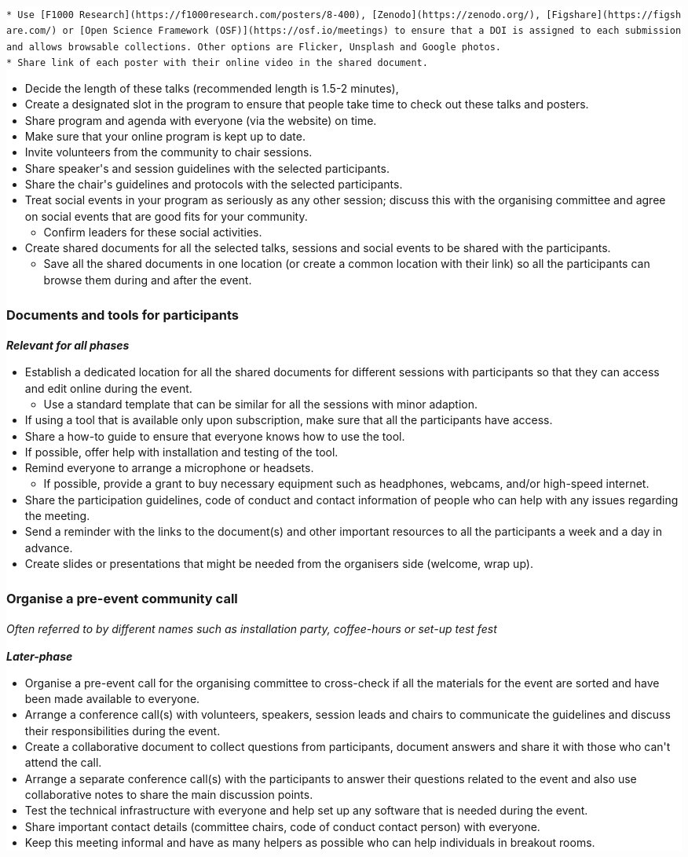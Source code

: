     * Use [F1000 Research](https://f1000research.com/posters/8-400), [Zenodo](https://zenodo.org/), [Figshare](https://figshare.com/) or [Open Science Framework (OSF)](https://osf.io/meetings) to ensure that a DOI is assigned to each submission and allows browsable collections. Other options are Flicker, Unsplash and Google photos.
    * Share link of each poster with their online video in the shared document.
  - Decide the length of these talks (recommended length is 1.5-2 minutes),
  - Create a designated slot in the program to ensure that people take time to check out these talks and posters.
- Share program and agenda with everyone (via the website) on time.
- Make sure that your online program is kept up to date.
- Invite volunteers from the community to chair sessions.
- Share speaker's and session guidelines with the selected participants.
- Share the chair's guidelines and protocols with the selected participants.
- Treat social events in your program as seriously as any other session; discuss this with the organising committee and agree on social events that are good fits for your community.
  - Confirm leaders for these social activities.
- Create shared documents for all the selected talks, sessions and social events to be shared with the participants.
  - Save all the shared documents in one location (or create a common location with their link) so all the participants can browse them during and after the event.

### Documents and tools for participants

***Relevant for all phases***

- Establish a dedicated location for all the shared documents for different sessions with participants so that they can access and edit online during the event.
  - Use a standard template that can be similar for all the sessions with minor adaption.
- If using a tool that is available only upon subscription, make sure that all the participants have access.
- Share a how-to guide to ensure that everyone knows how to use the tool.
- If possible, offer help with installation and testing of the tool.
- Remind everyone to arrange a microphone or headsets.
  - If possible, provide a grant to buy necessary equipment such as headphones, webcams, and/or high-speed internet.
- Share the participation guidelines, code of conduct and contact information of people who can help with any issues regarding the meeting.
- Send a reminder with the links to the document(s) and other important resources to all the participants a week and a day in advance.
- Create slides or presentations that might be needed from the organisers side (welcome, wrap up).

### Organise a pre-event community call
*Often referred to by different names such as installation party, coffee-hours or set-up test fest*

***Later-phase***

- Organise a pre-event call for the organising committee to cross-check if all the materials for the event are sorted and have been made available to everyone.
- Arrange a conference call(s) with volunteers, speakers, session leads and chairs to communicate the guidelines and discuss their responsibilities during the event.
- Create a collaborative document to collect questions from participants, document answers and share it with those who can't attend the call.
- Arrange a separate conference call(s) with the participants to answer their questions related to the event and also use collaborative notes to share the main discussion points.
- Test the technical infrastructure with everyone and help set up any software that is needed during the event.
- Share important contact details (committee chairs, code of conduct contact person) with everyone.
- Keep this meeting informal and have as many helpers as possible who can help individuals in breakout rooms.

